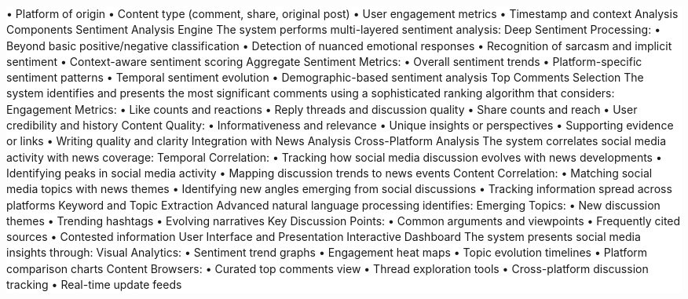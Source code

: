 •	Platform of origin
•	Content type (comment, share, original post)
•	User engagement metrics
•	Timestamp and context
Analysis Components
Sentiment Analysis Engine
The system performs multi-layered sentiment analysis:
Deep Sentiment Processing:
•	Beyond basic positive/negative classification
•	Detection of nuanced emotional responses
•	Recognition of sarcasm and implicit sentiment
•	Context-aware sentiment scoring
Aggregate Sentiment Metrics:
•	Overall sentiment trends
•	Platform-specific sentiment patterns
•	Temporal sentiment evolution
•	Demographic-based sentiment analysis
Top Comments Selection
The system identifies and presents the most significant comments using a sophisticated ranking algorithm that considers:
Engagement Metrics:
•	Like counts and reactions
•	Reply threads and discussion quality
•	Share counts and reach
•	User credibility and history
Content Quality:
•	Informativeness and relevance
•	Unique insights or perspectives
•	Supporting evidence or links
•	Writing quality and clarity
Integration with News Analysis
Cross-Platform Analysis
The system correlates social media activity with news coverage:
Temporal Correlation:
•	Tracking how social media discussion evolves with news developments
•	Identifying peaks in social media activity
•	Mapping discussion trends to news events
Content Correlation:
•	Matching social media topics with news themes
•	Identifying new angles emerging from social discussions
•	Tracking information spread across platforms
Keyword and Topic Extraction
Advanced natural language processing identifies:
Emerging Topics:
•	New discussion themes
•	Trending hashtags
•	Evolving narratives
Key Discussion Points:
•	Common arguments and viewpoints
•	Frequently cited sources
•	Contested information
User Interface and Presentation
Interactive Dashboard
The system presents social media insights through:
Visual Analytics:
•	Sentiment trend graphs
•	Engagement heat maps
•	Topic evolution timelines
•	Platform comparison charts
Content Browsers:
•	Curated top comments view
•	Thread exploration tools
•	Cross-platform discussion tracking
•	Real-time update feeds